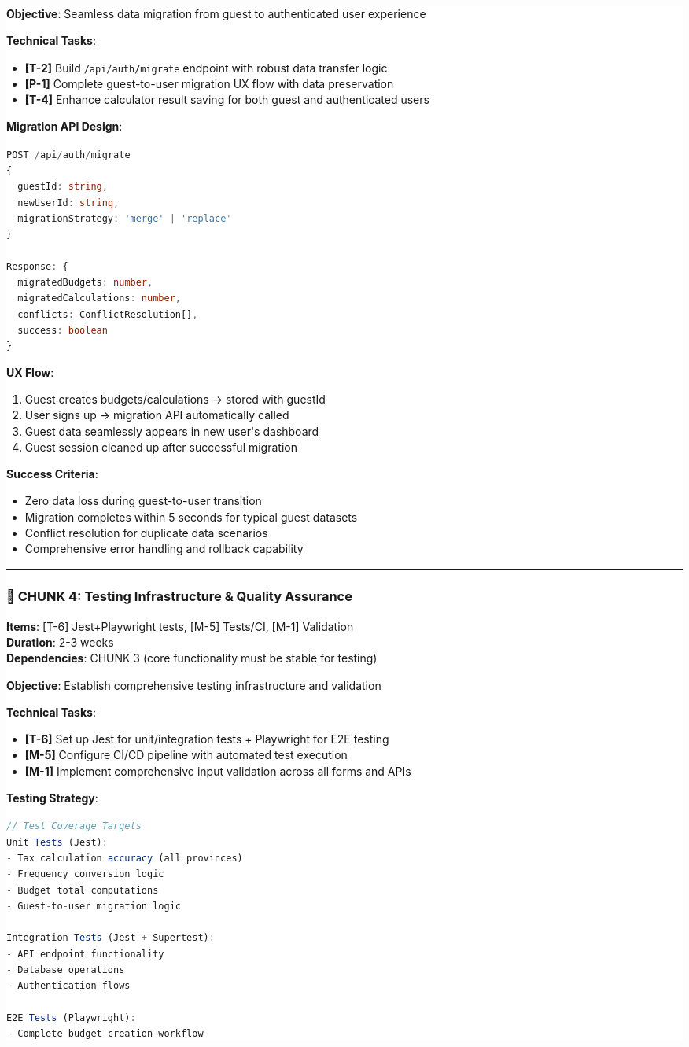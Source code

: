 **Objective**: Seamless data migration from guest to authenticated user experience

**Technical Tasks**:
- **[T-2]** Build `/api/auth/migrate` endpoint with robust data transfer logic
- **[P-1]** Complete guest-to-user migration UX flow with data preservation
- **[T-4]** Enhance calculator result saving for both guest and authenticated users

**Migration API Design**:
```typescript
POST /api/auth/migrate
{
  guestId: string,
  newUserId: string,
  migrationStrategy: 'merge' | 'replace'
}

Response: {
  migratedBudgets: number,
  migratedCalculations: number,
  conflicts: ConflictResolution[],
  success: boolean
}
```

**UX Flow**:
1. Guest creates budgets/calculations → stored with guestId
2. User signs up → migration API automatically called
3. Guest data seamlessly appears in new user's dashboard
4. Guest session cleaned up after successful migration

**Success Criteria**:
- Zero data loss during guest-to-user transition
- Migration completes within 5 seconds for typical guest datasets
- Conflict resolution for duplicate data scenarios
- Comprehensive error handling and rollback capability

---

### 🧪 **CHUNK 4: Testing Infrastructure & Quality Assurance**
**Items**: [T-6] Jest+Playwright tests, [M-5] Tests/CI, [M-1] Validation  
**Duration**: 2-3 weeks  
**Dependencies**: CHUNK 3 (core functionality must be stable for testing)

**Objective**: Establish comprehensive testing infrastructure and validation

**Technical Tasks**:
- **[T-6]** Set up Jest for unit/integration tests + Playwright for E2E testing
- **[M-5]** Configure CI/CD pipeline with automated test execution
- **[M-1]** Implement comprehensive input validation across all forms and APIs

**Testing Strategy**:
```typescript
// Test Coverage Targets
Unit Tests (Jest):
- Tax calculation accuracy (all provinces)
- Frequency conversion logic  
- Budget total computations
- Guest-to-user migration logic

Integration Tests (Jest + Supertest):
- API endpoint functionality
- Database operations
- Authentication flows

E2E Tests (Playwright):
- Complete budget creation workflow
```